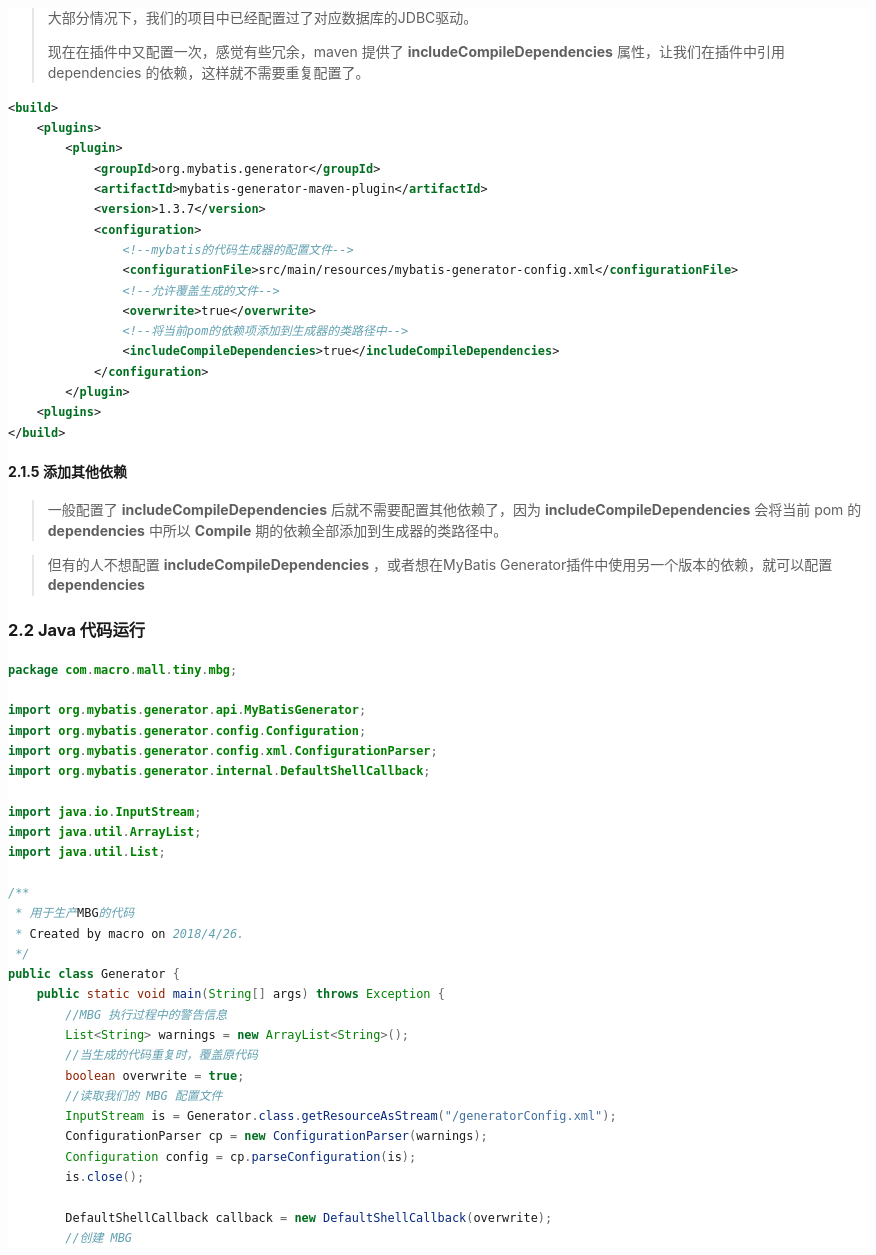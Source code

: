 >  大部分情况下，我们的项目中已经配置过了对应数据库的JDBC驱动。
>
> 现在在插件中又配置一次，感觉有些冗余，maven 提供了 **includeCompileDependencies** 属性，让我们在插件中引用 dependencies 的依赖，这样就不需要重复配置了。 

```xml
<build>
    <plugins>
        <plugin>
            <groupId>org.mybatis.generator</groupId>
            <artifactId>mybatis-generator-maven-plugin</artifactId>
            <version>1.3.7</version>
            <configuration>
                <!--mybatis的代码生成器的配置文件-->
                <configurationFile>src/main/resources/mybatis-generator-config.xml</configurationFile>
                <!--允许覆盖生成的文件-->
                <overwrite>true</overwrite>
                <!--将当前pom的依赖项添加到生成器的类路径中-->
                <includeCompileDependencies>true</includeCompileDependencies>
            </configuration>
        </plugin>
    <plugins>    
</build>
```

#### 2.1.5 添加其他依赖

> 一般配置了 **includeCompileDependencies** 后就不需要配置其他依赖了，因为 **includeCompileDependencies** 会将当前 pom 的 **dependencies** 中所以 **Compile** 期的依赖全部添加到生成器的类路径中。

> 但有的人不想配置 **includeCompileDependencies** ，或者想在MyBatis Generator插件中使用另一个版本的依赖，就可以配置 **dependencies**

### 2.2 Java 代码运行

```java
package com.macro.mall.tiny.mbg;

import org.mybatis.generator.api.MyBatisGenerator;
import org.mybatis.generator.config.Configuration;
import org.mybatis.generator.config.xml.ConfigurationParser;
import org.mybatis.generator.internal.DefaultShellCallback;

import java.io.InputStream;
import java.util.ArrayList;
import java.util.List;

/**
 * 用于生产MBG的代码
 * Created by macro on 2018/4/26.
 */
public class Generator {
    public static void main(String[] args) throws Exception {
        //MBG 执行过程中的警告信息
        List<String> warnings = new ArrayList<String>();
        //当生成的代码重复时，覆盖原代码
        boolean overwrite = true;
        //读取我们的 MBG 配置文件
        InputStream is = Generator.class.getResourceAsStream("/generatorConfig.xml");
        ConfigurationParser cp = new ConfigurationParser(warnings);
        Configuration config = cp.parseConfiguration(is);
        is.close();

        DefaultShellCallback callback = new DefaultShellCallback(overwrite);
        //创建 MBG
```